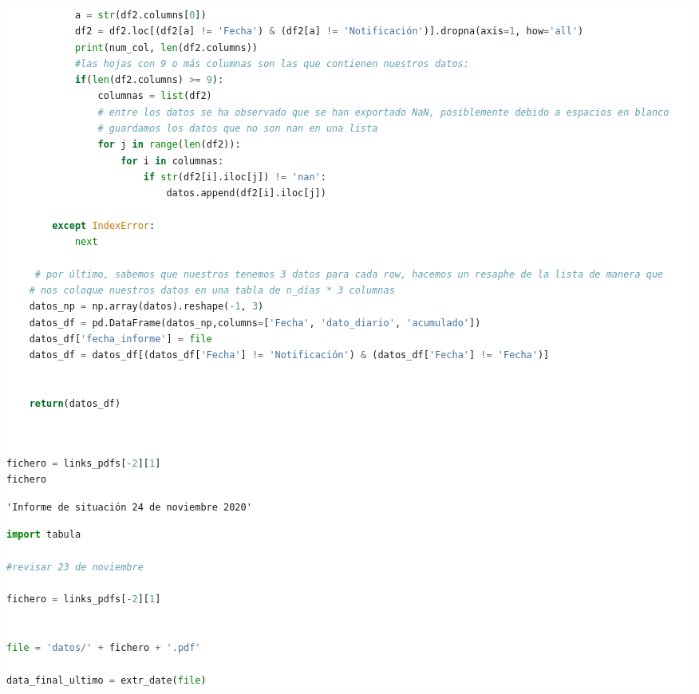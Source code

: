 ```python
            a = str(df2.columns[0])
            df2 = df2.loc[(df2[a] != 'Fecha') & (df2[a] != 'Notificación')].dropna(axis=1, how='all') 
            print(num_col, len(df2.columns))
            #las hojas con 9 o más columnas son las que contienen nuestros datos:
            if(len(df2.columns) >= 9): 
                columnas = list(df2)
                # entre los datos se ha observado que se han exportado NaN, posiblemente debido a espacios en blanco
                # guardamos los datos que no son nan en una lista
                for j in range(len(df2)):
                    for i in columnas:
                        if str(df2[i].iloc[j]) != 'nan':
                            datos.append(df2[i].iloc[j])
            
        except IndexError:
            next
        
     # por último, sabemos que nuestros tenemos 3 datos para cada row, hacemos un resaphe de la lista de manera que 
    # nos coloque nuestros datos en una tabla de n_días * 3 columnas
    datos_np = np.array(datos).reshape(-1, 3)
    datos_df = pd.DataFrame(datos_np,columns=['Fecha', 'dato_diario', 'acumulado'])
    datos_df['fecha_informe'] = file
    datos_df = datos_df[(datos_df['Fecha'] != 'Notificación') & (datos_df['Fecha'] != 'Fecha')] 
        
    
    return(datos_df)
        
                           
```


```python
fichero = links_pdfs[-2][1]
fichero
```




    'Informe de situación 24 de noviembre 2020'




```python
import tabula

#revisar 23 de noviembre

fichero = links_pdfs[-2][1]


file = 'datos/' + fichero + '.pdf'

data_final_ultimo = extr_date(file)

```
